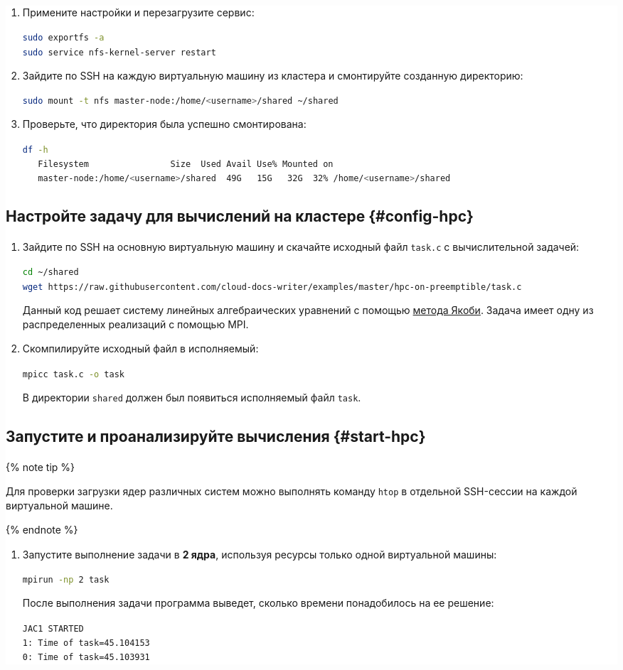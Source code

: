 1. Примените настройки и перезагрузите сервис:
   ```bash
   sudo exportfs -a
   sudo service nfs-kernel-server restart
   ```

1. Зайдите по SSH на каждую виртуальную машину из кластера и смонтируйте созданную директорию:
   ```bash
   sudo mount -t nfs master-node:/home/<username>/shared ~/shared
   ```

1. Проверьте, что директория была успешно смонтирована:
   ```bash
   df -h
      Filesystem      		    Size  Used Avail Use% Mounted on
      master-node:/home/<username>/shared  49G   15G   32G  32% /home/<username>/shared
   ```


## Настройте задачу для вычислений на кластере {#config-hpc}

1. Зайдите по SSH на основную виртуальную машину и скачайте исходный файл `task.c` с вычислительной задачей:
   ```bash
   cd ~/shared
   wget https://raw.githubusercontent.com/cloud-docs-writer/examples/master/hpc-on-preemptible/task.c
   ```

   Данный код решает систему линейных алгебраических уравнений с помощью [метода Якоби](https://ru.wikipedia.org/wiki/%D0%9C%D0%B5%D1%82%D0%BE%D0%B4_%D0%AF%D0%BA%D0%BE%D0%B1%D0%B8). Задача имеет одну из распределенных реализаций с помощью MPI.

1. Скомпилируйте исходный файл в исполняемый:
   ```bash
   mpicc task.c -o task
   ```

   В директории `shared` должен был появиться исполняемый файл `task`.


## Запустите и проанализируйте вычисления {#start-hpc}

{% note tip %}

Для проверки загрузки ядер различных систем можно выполнять команду `htop` в отдельной SSH-сессии на каждой виртуальной машине.

{% endnote %}

1. Запустите выполнение задачи в **2 ядра**, используя ресурсы только одной виртуальной машины:
   ```bash
   mpirun -np 2 task
   ```

   После выполнения задачи программа выведет, сколько времени понадобилось на ее решение:
   ```
   JAC1 STARTED
   1: Time of task=45.104153
   0: Time of task=45.103931
   ```
